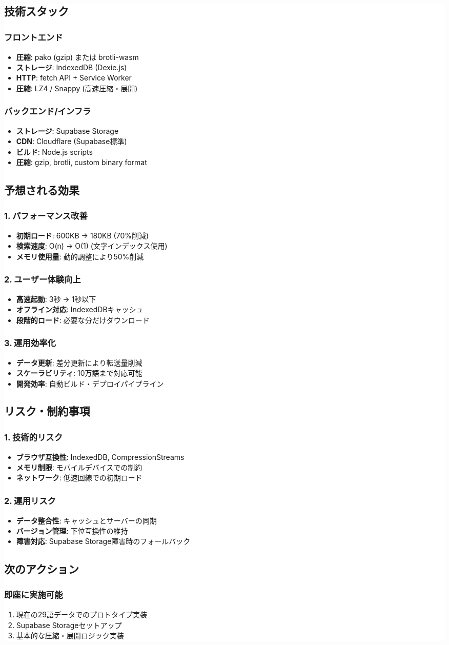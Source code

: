 ## 技術スタック

### フロントエンド
- **圧縮**: pako (gzip) または brotli-wasm
- **ストレージ**: IndexedDB (Dexie.js)
- **HTTP**: fetch API + Service Worker
- **圧縮**: LZ4 / Snappy (高速圧縮・展開)

### バックエンド/インフラ
- **ストレージ**: Supabase Storage
- **CDN**: Cloudflare (Supabase標準)
- **ビルド**: Node.js scripts
- **圧縮**: gzip, brotli, custom binary format

## 予想される効果

### 1. パフォーマンス改善
- **初期ロード**: 600KB → 180KB (70%削減)
- **検索速度**: O(n) → O(1) (文字インデックス使用)
- **メモリ使用量**: 動的調整により50%削減

### 2. ユーザー体験向上
- **高速起動**: 3秒 → 1秒以下
- **オフライン対応**: IndexedDBキャッシュ
- **段階的ロード**: 必要な分だけダウンロード

### 3. 運用効率化
- **データ更新**: 差分更新により転送量削減
- **スケーラビリティ**: 10万語まで対応可能
- **開発効率**: 自動ビルド・デプロイパイプライン

## リスク・制約事項

### 1. 技術的リスク
- **ブラウザ互換性**: IndexedDB, CompressionStreams
- **メモリ制限**: モバイルデバイスでの制約
- **ネットワーク**: 低速回線での初期ロード

### 2. 運用リスク  
- **データ整合性**: キャッシュとサーバーの同期
- **バージョン管理**: 下位互換性の維持
- **障害対応**: Supabase Storage障害時のフォールバック

## 次のアクション

### 即座に実施可能
1. 現在の29語データでのプロトタイプ実装
2. Supabase Storageセットアップ
3. 基本的な圧縮・展開ロジック実装
